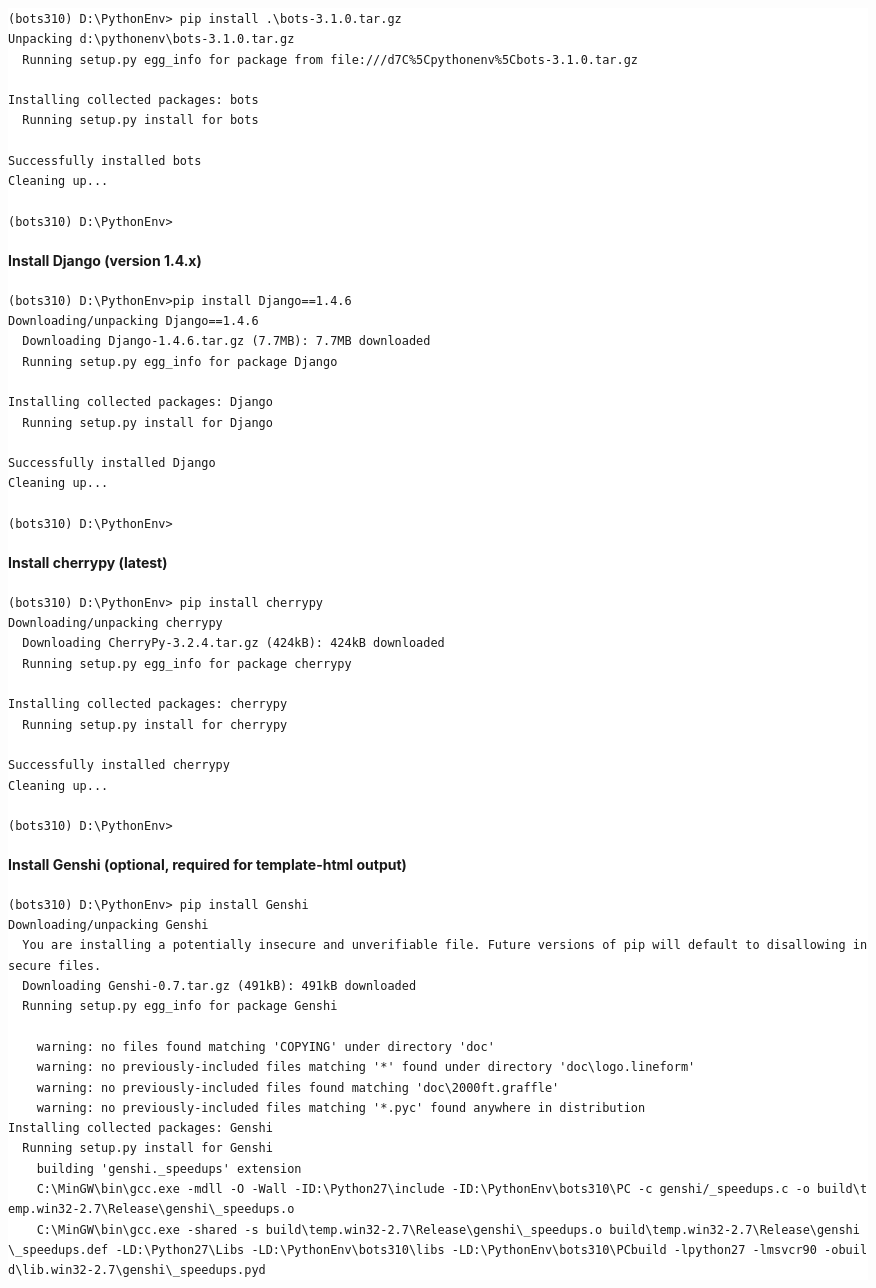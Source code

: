     (bots310) D:\PythonEnv> pip install .\bots-3.1.0.tar.gz
    Unpacking d:\pythonenv\bots-3.1.0.tar.gz
      Running setup.py egg_info for package from file:///d7C%5Cpythonenv%5Cbots-3.1.0.tar.gz

    Installing collected packages: bots
      Running setup.py install for bots

    Successfully installed bots
    Cleaning up...

    (bots310) D:\PythonEnv>

#### Install Django (version 1.4.x)

    (bots310) D:\PythonEnv>pip install Django==1.4.6
    Downloading/unpacking Django==1.4.6
      Downloading Django-1.4.6.tar.gz (7.7MB): 7.7MB downloaded
      Running setup.py egg_info for package Django

    Installing collected packages: Django
      Running setup.py install for Django

    Successfully installed Django
    Cleaning up...

    (bots310) D:\PythonEnv>

#### Install cherrypy (latest)

    (bots310) D:\PythonEnv> pip install cherrypy
    Downloading/unpacking cherrypy
      Downloading CherryPy-3.2.4.tar.gz (424kB): 424kB downloaded
      Running setup.py egg_info for package cherrypy

    Installing collected packages: cherrypy
      Running setup.py install for cherrypy

    Successfully installed cherrypy
    Cleaning up...

    (bots310) D:\PythonEnv>

#### Install Genshi (optional, required for template-html output)

    (bots310) D:\PythonEnv> pip install Genshi
    Downloading/unpacking Genshi
      You are installing a potentially insecure and unverifiable file. Future versions of pip will default to disallowing insecure files.
      Downloading Genshi-0.7.tar.gz (491kB): 491kB downloaded
      Running setup.py egg_info for package Genshi

        warning: no files found matching 'COPYING' under directory 'doc'
        warning: no previously-included files matching '*' found under directory 'doc\logo.lineform'
        warning: no previously-included files found matching 'doc\2000ft.graffle'
        warning: no previously-included files matching '*.pyc' found anywhere in distribution
    Installing collected packages: Genshi
      Running setup.py install for Genshi
        building 'genshi._speedups' extension
        C:\MinGW\bin\gcc.exe -mdll -O -Wall -ID:\Python27\include -ID:\PythonEnv\bots310\PC -c genshi/_speedups.c -o build\temp.win32-2.7\Release\genshi\_speedups.o
        C:\MinGW\bin\gcc.exe -shared -s build\temp.win32-2.7\Release\genshi\_speedups.o build\temp.win32-2.7\Release\genshi\_speedups.def -LD:\Python27\Libs -LD:\PythonEnv\bots310\libs -LD:\PythonEnv\bots310\PCbuild -lpython27 -lmsvcr90 -obuild\lib.win32-2.7\genshi\_speedups.pyd
